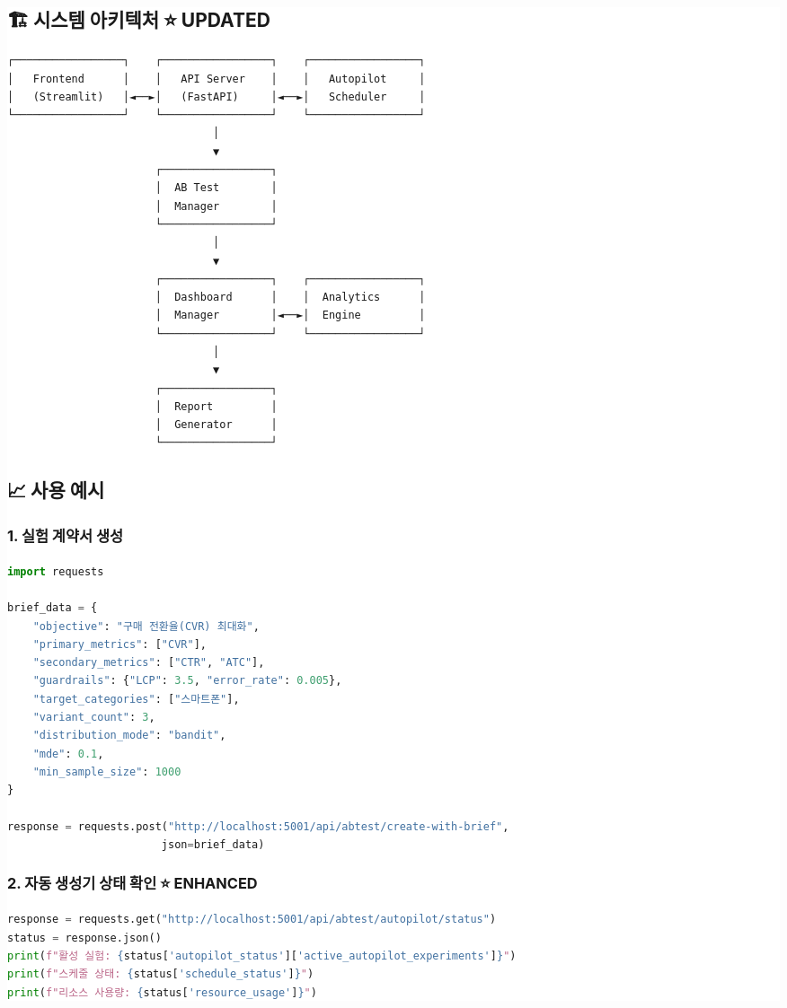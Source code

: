 ## 🏗️ 시스템 아키텍처 ⭐ **UPDATED**

```
┌─────────────────┐    ┌─────────────────┐    ┌─────────────────┐
│   Frontend      │    │   API Server    │    │   Autopilot     │
│   (Streamlit)   │◄──►│   (FastAPI)     │◄──►│   Scheduler     │
└─────────────────┘    └─────────────────┘    └─────────────────┘
                                │
                                ▼
                       ┌─────────────────┐
                       │  AB Test        │
                       │  Manager        │
                       └─────────────────┘
                                │
                                ▼
                       ┌─────────────────┐    ┌─────────────────┐
                       │  Dashboard      │    │  Analytics      │
                       │  Manager        │◄──►│  Engine         │
                       └─────────────────┘    └─────────────────┘
                                │
                                ▼
                       ┌─────────────────┐
                       │  Report         │
                       │  Generator      │
                       └─────────────────┘
```

## 📈 사용 예시

### 1. 실험 계약서 생성
```python
import requests

brief_data = {
    "objective": "구매 전환율(CVR) 최대화",
    "primary_metrics": ["CVR"],
    "secondary_metrics": ["CTR", "ATC"],
    "guardrails": {"LCP": 3.5, "error_rate": 0.005},
    "target_categories": ["스마트폰"],
    "variant_count": 3,
    "distribution_mode": "bandit",
    "mde": 0.1,
    "min_sample_size": 1000
}

response = requests.post("http://localhost:5001/api/abtest/create-with-brief", 
                        json=brief_data)
```

### 2. 자동 생성기 상태 확인 ⭐ **ENHANCED**
```python
response = requests.get("http://localhost:5001/api/abtest/autopilot/status")
status = response.json()
print(f"활성 실험: {status['autopilot_status']['active_autopilot_experiments']}")
print(f"스케줄 상태: {status['schedule_status']}")
print(f"리소스 사용량: {status['resource_usage']}")
```
